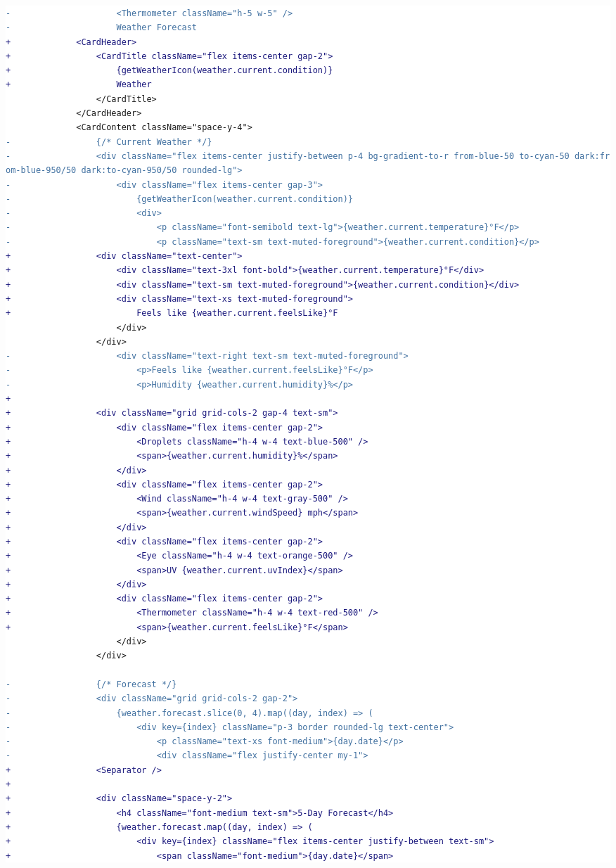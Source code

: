```diff
-                     <Thermometer className="h-5 w-5" />
-                     Weather Forecast
+             <CardHeader>
+                 <CardTitle className="flex items-center gap-2">
+                     {getWeatherIcon(weather.current.condition)}
+                     Weather
                  </CardTitle>
              </CardHeader>
              <CardContent className="space-y-4">
-                 {/* Current Weather */}
-                 <div className="flex items-center justify-between p-4 bg-gradient-to-r from-blue-50 to-cyan-50 dark:from-blue-950/50 dark:to-cyan-950/50 rounded-lg">
-                     <div className="flex items-center gap-3">
-                         {getWeatherIcon(weather.current.condition)}
-                         <div>
-                             <p className="font-semibold text-lg">{weather.current.temperature}°F</p>
-                             <p className="text-sm text-muted-foreground">{weather.current.condition}</p>
+                 <div className="text-center">
+                     <div className="text-3xl font-bold">{weather.current.temperature}°F</div>
+                     <div className="text-sm text-muted-foreground">{weather.current.condition}</div>
+                     <div className="text-xs text-muted-foreground">
+                         Feels like {weather.current.feelsLike}°F
                      </div>
                  </div>
-                     <div className="text-right text-sm text-muted-foreground">
-                         <p>Feels like {weather.current.feelsLike}°F</p>
-                         <p>Humidity {weather.current.humidity}%</p>
+                 
+                 <div className="grid grid-cols-2 gap-4 text-sm">
+                     <div className="flex items-center gap-2">
+                         <Droplets className="h-4 w-4 text-blue-500" />
+                         <span>{weather.current.humidity}%</span>
+                     </div>
+                     <div className="flex items-center gap-2">
+                         <Wind className="h-4 w-4 text-gray-500" />
+                         <span>{weather.current.windSpeed} mph</span>
+                     </div>
+                     <div className="flex items-center gap-2">
+                         <Eye className="h-4 w-4 text-orange-500" />
+                         <span>UV {weather.current.uvIndex}</span>
+                     </div>
+                     <div className="flex items-center gap-2">
+                         <Thermometer className="h-4 w-4 text-red-500" />
+                         <span>{weather.current.feelsLike}°F</span>
                      </div>
                  </div>
  
-                 {/* Forecast */}
-                 <div className="grid grid-cols-2 gap-2">
-                     {weather.forecast.slice(0, 4).map((day, index) => (
-                         <div key={index} className="p-3 border rounded-lg text-center">
-                             <p className="text-xs font-medium">{day.date}</p>
-                             <div className="flex justify-center my-1">
+                 <Separator />
+ 
+                 <div className="space-y-2">
+                     <h4 className="font-medium text-sm">5-Day Forecast</h4>
+                     {weather.forecast.map((day, index) => (
+                         <div key={index} className="flex items-center justify-between text-sm">
+                             <span className="font-medium">{day.date}</span>
```